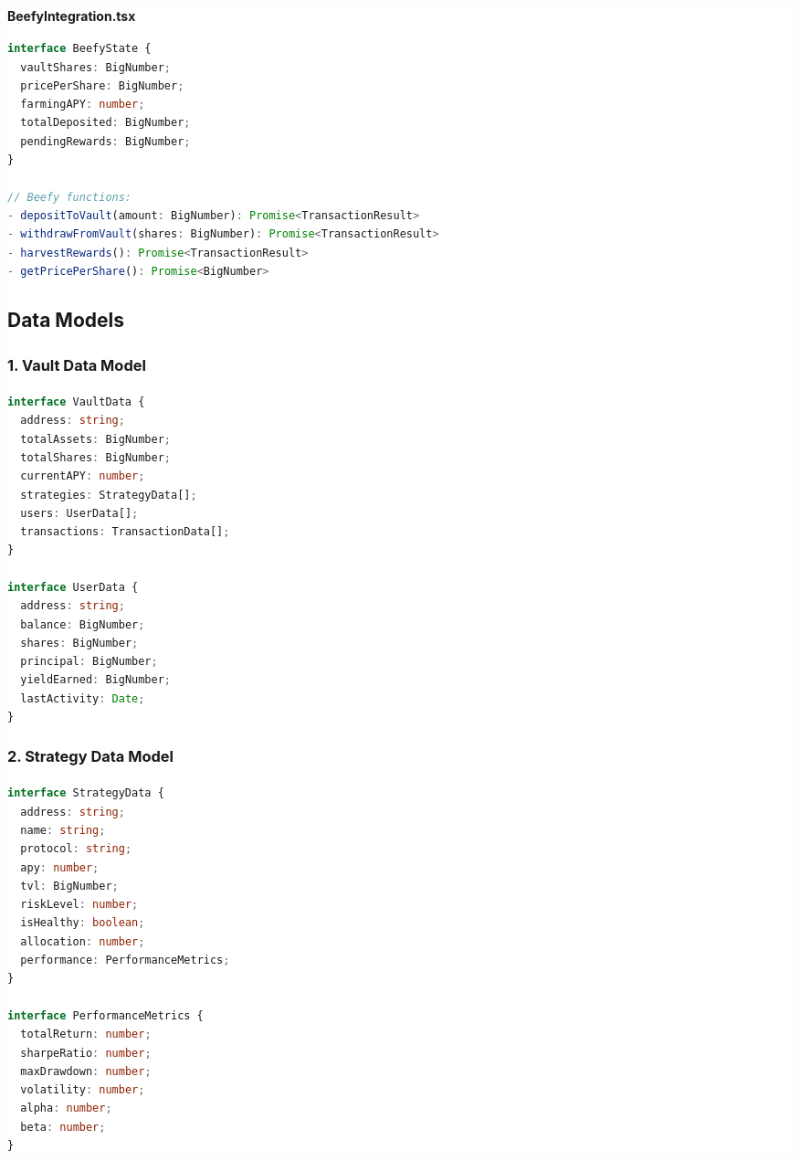 **BeefyIntegration.tsx**
```typescript
interface BeefyState {
  vaultShares: BigNumber;
  pricePerShare: BigNumber;
  farmingAPY: number;
  totalDeposited: BigNumber;
  pendingRewards: BigNumber;
}

// Beefy functions:
- depositToVault(amount: BigNumber): Promise<TransactionResult>
- withdrawFromVault(shares: BigNumber): Promise<TransactionResult>
- harvestRewards(): Promise<TransactionResult>
- getPricePerShare(): Promise<BigNumber>
```

## Data Models

### 1. Vault Data Model
```typescript
interface VaultData {
  address: string;
  totalAssets: BigNumber;
  totalShares: BigNumber;
  currentAPY: number;
  strategies: StrategyData[];
  users: UserData[];
  transactions: TransactionData[];
}

interface UserData {
  address: string;
  balance: BigNumber;
  shares: BigNumber;
  principal: BigNumber;
  yieldEarned: BigNumber;
  lastActivity: Date;
}
```

### 2. Strategy Data Model
```typescript
interface StrategyData {
  address: string;
  name: string;
  protocol: string;
  apy: number;
  tvl: BigNumber;
  riskLevel: number;
  isHealthy: boolean;
  allocation: number;
  performance: PerformanceMetrics;
}

interface PerformanceMetrics {
  totalReturn: number;
  sharpeRatio: number;
  maxDrawdown: number;
  volatility: number;
  alpha: number;
  beta: number;
}
```